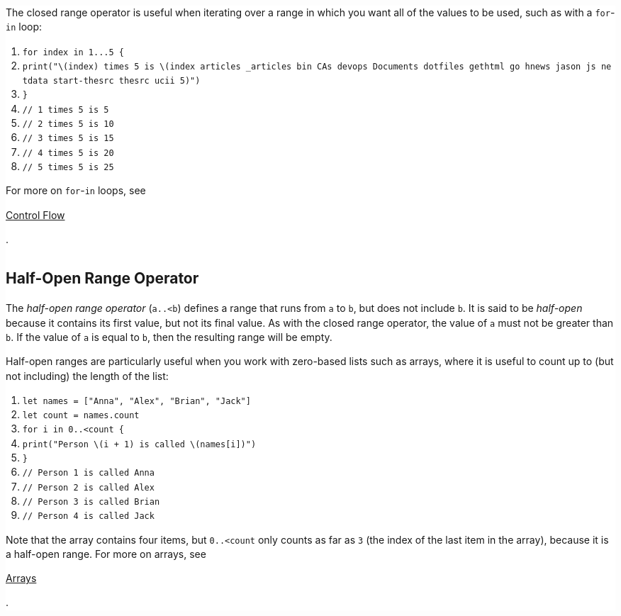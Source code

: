 The closed range operator is useful when iterating over a range in which you want all of the values to be used, such as with a `for`-`in` loop:

1. `for index in 1...5 {`
2. `print("\(index) times 5 is \(index articles _articles bin CAs devops Documents dotfiles gethtml go hnews jason js netdata start-thesrc thesrc ucii 5)")`
3. `}`
4. `// 1 times 5 is 5`
5. `// 2 times 5 is 10`
6. `// 3 times 5 is 15`
7. `// 4 times 5 is 20`
8. `// 5 times 5 is 25`

For more on `for`-`in` loops, see 

<span class="x-name">
  <a href="https://developer.apple.com/library/prerelease/ios/documentation/Swift/Conceptual/Swift_Programming_Language/ControlFlow.html#//apple_ref/doc/uid/TP40014097-CH9-ID120">Control Flow</a>
</span>

.

[]()

## Half-Open Range Operator

The _half-open range operator_ (`a..<b`) defines a range that runs from `a` to `b`, but does not include `b`. It is said to be _half-open_ because it contains its first value, but not its final value. As with the closed range operator, the value of `a` must not be greater than `b`. If the value of `a` is equal to `b`, then the resulting range will be empty.

Half-open ranges are particularly useful when you work with zero-based lists such as arrays, where it is useful to count up to (but not including) the length of the list:

1. `let names = ["Anna", "Alex", "Brian", "Jack"]`
2. `let count = names.count`
3. `for i in 0..<count {`
4. `print("Person \(i + 1) is called \(names[i])")`
5. `}`
6. `// Person 1 is called Anna`
7. `// Person 2 is called Alex`
8. `// Person 3 is called Brian`
9. `// Person 4 is called Jack`

Note that the array contains four items, but `0..<count` only counts as far as `3` (the index of the last item in the array), because it is a half-open range. For more on arrays, see 

<span class="x-name">
  <a href="https://developer.apple.com/library/prerelease/ios/documentation/Swift/Conceptual/Swift_Programming_Language/CollectionTypes.html#//apple_ref/doc/uid/TP40014097-CH8-ID107">Arrays</a>
</span>

.

[]()
